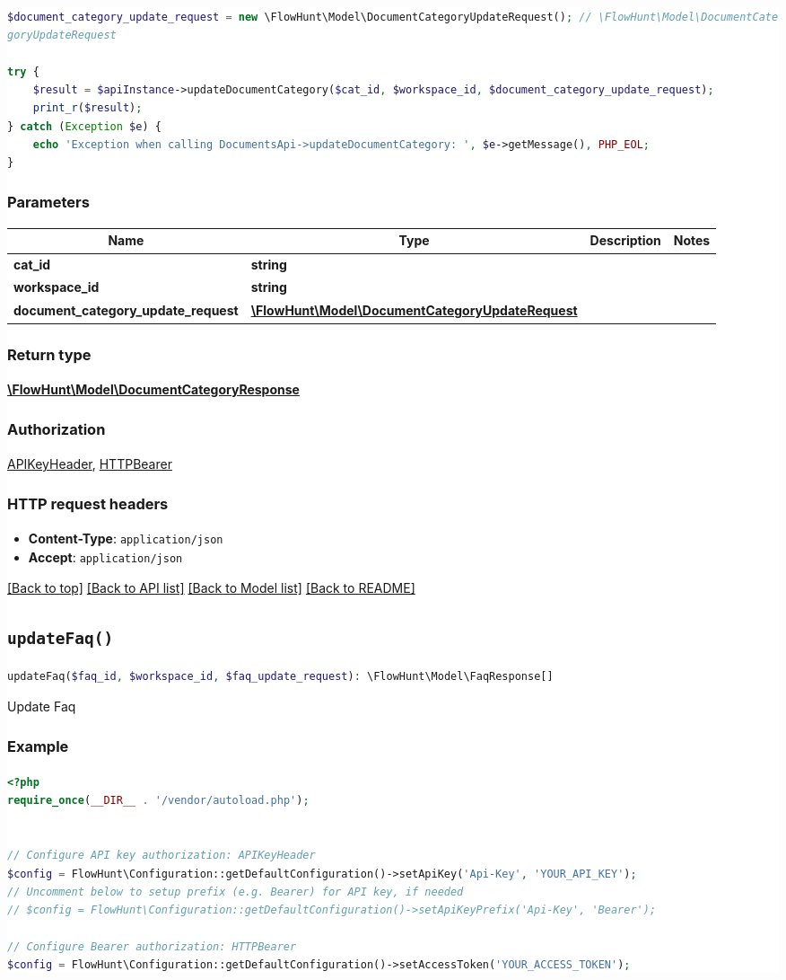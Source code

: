 ```php
$document_category_update_request = new \FlowHunt\Model\DocumentCategoryUpdateRequest(); // \FlowHunt\Model\DocumentCategoryUpdateRequest

try {
    $result = $apiInstance->updateDocumentCategory($cat_id, $workspace_id, $document_category_update_request);
    print_r($result);
} catch (Exception $e) {
    echo 'Exception when calling DocumentsApi->updateDocumentCategory: ', $e->getMessage(), PHP_EOL;
}
```

### Parameters

| Name | Type | Description  | Notes |
| ------------- | ------------- | ------------- | ------------- |
| **cat_id** | **string**|  | |
| **workspace_id** | **string**|  | |
| **document_category_update_request** | [**\FlowHunt\Model\DocumentCategoryUpdateRequest**](../Model/DocumentCategoryUpdateRequest.md)|  | |

### Return type

[**\FlowHunt\Model\DocumentCategoryResponse**](../Model/DocumentCategoryResponse.md)

### Authorization

[APIKeyHeader](../../README.md#APIKeyHeader), [HTTPBearer](../../README.md#HTTPBearer)

### HTTP request headers

- **Content-Type**: `application/json`
- **Accept**: `application/json`

[[Back to top]](#) [[Back to API list]](../../README.md#endpoints)
[[Back to Model list]](../../README.md#models)
[[Back to README]](../../README.md)

## `updateFaq()`

```php
updateFaq($faq_id, $workspace_id, $faq_update_request): \FlowHunt\Model\FaqResponse[]
```

Update Faq

### Example

```php
<?php
require_once(__DIR__ . '/vendor/autoload.php');


// Configure API key authorization: APIKeyHeader
$config = FlowHunt\Configuration::getDefaultConfiguration()->setApiKey('Api-Key', 'YOUR_API_KEY');
// Uncomment below to setup prefix (e.g. Bearer) for API key, if needed
// $config = FlowHunt\Configuration::getDefaultConfiguration()->setApiKeyPrefix('Api-Key', 'Bearer');

// Configure Bearer authorization: HTTPBearer
$config = FlowHunt\Configuration::getDefaultConfiguration()->setAccessToken('YOUR_ACCESS_TOKEN');


```
